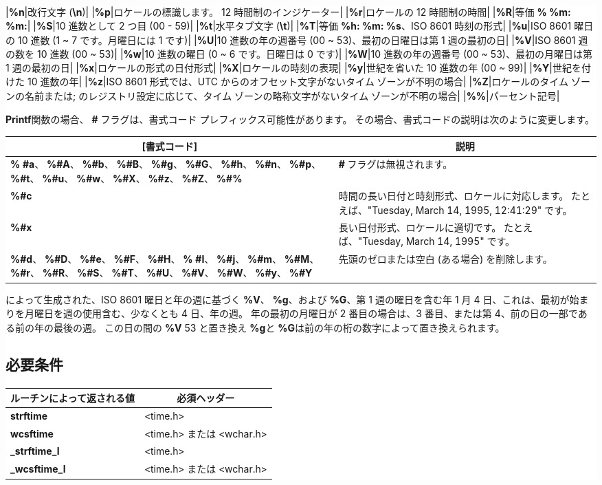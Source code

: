 |**%n**|改行文字 (**\n**)|
|**%p**|ロケールの標識します。 12 時間制のインジケーター|
|**%r**|ロケールの 12 時間制の時間|
|**%R**|等価 **% %m: %m:**|
|**%S**|10 進数として 2 つ目 (00 - 59)|
|**%t**|水平タブ文字 (**\t**)|
|**%T**|等価 **%h: %m: %s**、ISO 8601 時刻の形式|
|**%u**|ISO 8601 曜日の 10 進数 (1 ~ 7 です。月曜日には 1 です)|
|**%U**|10 進数の年の週番号 (00 ~ 53)、最初の日曜日は第 1 週の最初の日|
|**%V**|ISO 8601 週の数を 10 進数 (00 ~ 53)|
|**%w**|10 進数の曜日 (0 ~ 6 です。日曜日は 0 です)|
|**%W**|10 進数の年の週番号 (00 ~ 53)、最初の月曜日は第 1 週の最初の日|
|**%x**|ロケールの形式の日付形式|
|**%X**|ロケールの時刻の表現|
|**%y**|世紀を省いた 10 進数の年 (00 ~ 99)|
|**%Y**|世紀を付けた 10 進数の年|
|**%z**|ISO 8601 形式では、UTC からのオフセット文字がないタイム ゾーンが不明の場合|
|**%Z**|ロケールのタイム ゾーンの名前または; のレジストリ設定に応じて、タイム ゾーンの略称文字がないタイム ゾーンが不明の場合|
|**%%**|パーセント記号|

**Printf**関数の場合、 **#** フラグは、書式コード プレフィックス可能性があります。 その場合、書式コードの説明は次のように変更します。

|[書式コード]|説明|
|-----------------|-------------|
|**% #a**、 **%#A**、 **%#b**、 **%#B**、 **%#g**、 **%#G**、 **%#h**、 **%#n**、 **%#p**、 **%#t**、 **%#u**、 **%#w**、 **%#X**、 **%#z**、 **%#Z**、 **%#%**|**#** フラグは無視されます。|
|**%#c**|時間の長い日付と時刻形式、ロケールに対応します。 たとえば、"Tuesday, March 14, 1995, 12:41:29" です。|
|**%#x**|長い日付形式、ロケールに適切です。 たとえば、"Tuesday, March 14, 1995" です。|
|**%#d**、 **%#D**、 **%#e**、 **%#F**、 **%#H**、 **% #I**、 **%#j**、 **%#m**、 **%#M**、 **%#r**、 **%#R**、 **%#S**、 **%#T**、 **%#U**、 **%#V**、 **%#W**、 **%#y**、 **%#Y**|先頭のゼロまたは空白 (ある場合) を削除します。|

によって生成された、ISO 8601 曜日と年の週に基づく **%V**、 **%g**、および **%G**、第 1 週の曜日を含む年 1 月 4 日、これは、最初が始まりを月曜日を週の使用含む、少なくとも 4 日、年の週。 年の最初の月曜日が 2 番目の場合は、3 番目、または第 4、前の日の一部である前の年の最後の週。 この日の間の **%V** 53 と置き換え **%g**と **%G**は前の年の桁の数字によって置き換えられます。

## <a name="requirements"></a>必要条件

|ルーチンによって返される値|必須ヘッダー|
|-------------|---------------------|
|**strftime**|\<time.h>|
|**wcsftime**|\<time.h> または \<wchar.h>|
|**_strftime_l**|\<time.h>|
|**_wcsftime_l**|\<time.h> または \<wchar.h>|

